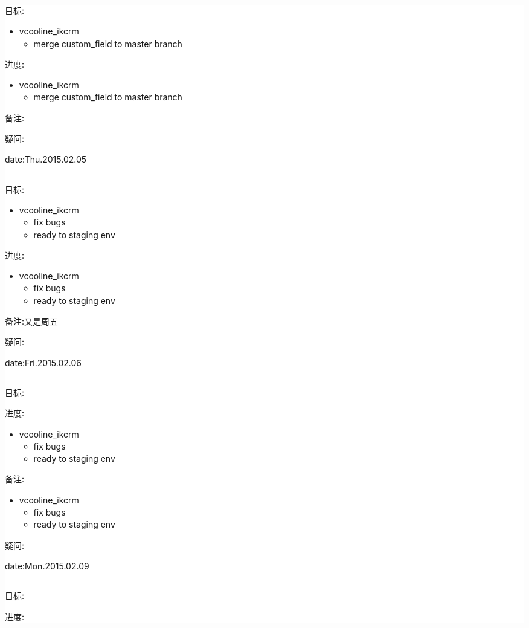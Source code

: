 目标:

- vcooline_ikcrm
  - merge custom_field to master branch

进度:

- vcooline_ikcrm
  - merge custom_field to master branch

备注:

疑问:

date:Thu.2015.02.05

---------------------------------

目标:

- vcooline_ikcrm
  - fix bugs
  - ready to staging env

进度:

- vcooline_ikcrm
  - fix bugs
  - ready to staging env

备注:又是周五

疑问:

date:Fri.2015.02.06

---------------------------------

目标:

进度:

- vcooline_ikcrm
  - fix bugs
  - ready to staging env

备注:

- vcooline_ikcrm
  - fix bugs
  - ready to staging env

疑问:

date:Mon.2015.02.09

---------------------------------

目标:

进度:
